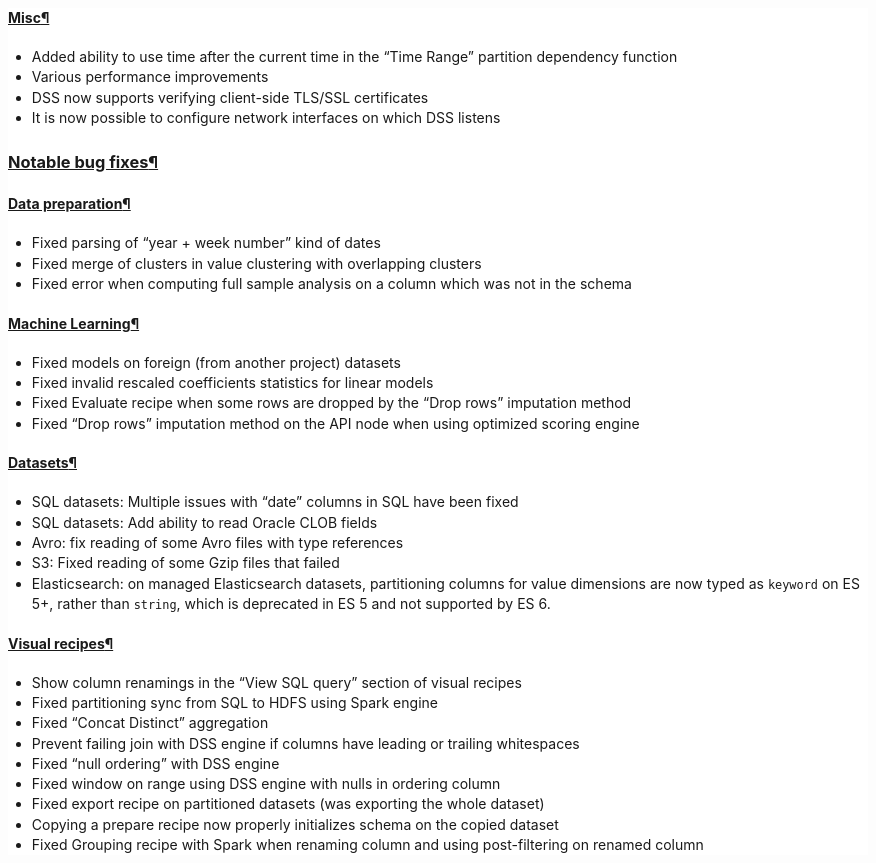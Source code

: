 
#### [Misc](#id80)[¶](#id19 "Permalink to this heading")


* Added ability to use time after the current time in the “Time Range” partition dependency function
* Various performance improvements
* DSS now supports verifying client\-side TLS/SSL certificates
* It is now possible to configure network interfaces on which DSS listens





### [Notable bug fixes](#id81)[¶](#notable-bug-fixes "Permalink to this heading")



#### [Data preparation](#id82)[¶](#data-preparation "Permalink to this heading")


* Fixed parsing of “year \+ week number” kind of dates
* Fixed merge of clusters in value clustering with overlapping clusters
* Fixed error when computing full sample analysis on a column which was not in the schema




#### [Machine Learning](#id83)[¶](#id20 "Permalink to this heading")


* Fixed models on foreign (from another project) datasets
* Fixed invalid rescaled coefficients statistics for linear models
* Fixed Evaluate recipe when some rows are dropped by the “Drop rows” imputation method
* Fixed “Drop rows” imputation method on the API node when using optimized scoring engine




#### [Datasets](#id84)[¶](#id21 "Permalink to this heading")


* SQL datasets: Multiple issues with “date” columns in SQL have been fixed
* SQL datasets: Add ability to read Oracle CLOB fields
* Avro: fix reading of some Avro files with type references
* S3: Fixed reading of some Gzip files that failed
* Elasticsearch: on managed Elasticsearch datasets, partitioning columns for value dimensions are now typed as `keyword` on ES 5\+, rather than `string`, which is deprecated in ES 5 and not supported by ES 6\.




#### [Visual recipes](#id85)[¶](#id22 "Permalink to this heading")


* Show column renamings in the “View SQL query” section of visual recipes
* Fixed partitioning sync from SQL to HDFS using Spark engine
* Fixed “Concat Distinct” aggregation
* Prevent failing join with DSS engine if columns have leading or trailing whitespaces
* Fixed “null ordering” with DSS engine
* Fixed window on range using DSS engine with nulls in ordering column
* Fixed export recipe on partitioned datasets (was exporting the whole dataset)
* Copying a prepare recipe now properly initializes schema on the copied dataset
* Fixed Grouping recipe with Spark when renaming column and using post\-filtering on renamed column
